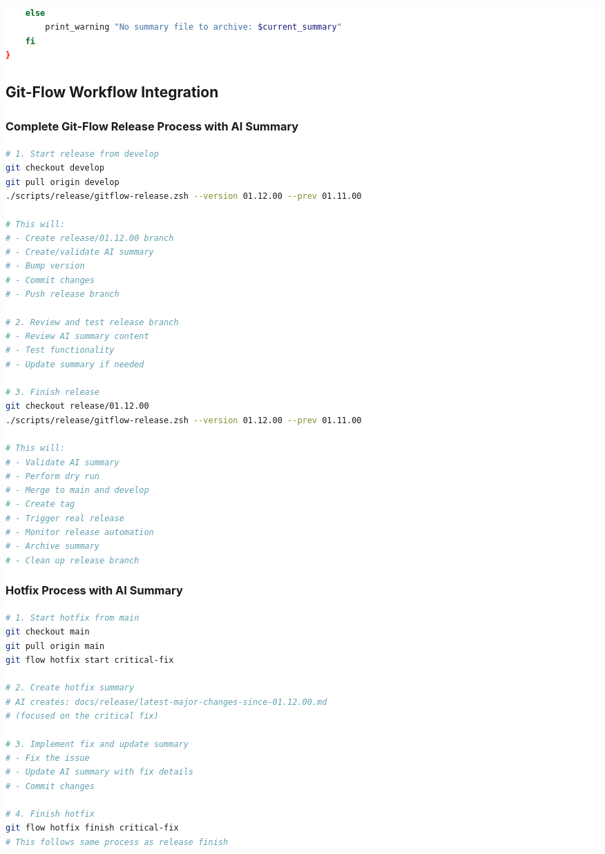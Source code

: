 ```zsh
    else
        print_warning "No summary file to archive: $current_summary"
    fi
}
```

## Git-Flow Workflow Integration

### **Complete Git-Flow Release Process with AI Summary**

```zsh
# 1. Start release from develop
git checkout develop
git pull origin develop
./scripts/release/gitflow-release.zsh --version 01.12.00 --prev 01.11.00

# This will:
# - Create release/01.12.00 branch
# - Create/validate AI summary
# - Bump version
# - Commit changes
# - Push release branch

# 2. Review and test release branch
# - Review AI summary content
# - Test functionality
# - Update summary if needed

# 3. Finish release
git checkout release/01.12.00
./scripts/release/gitflow-release.zsh --version 01.12.00 --prev 01.11.00

# This will:
# - Validate AI summary
# - Perform dry run
# - Merge to main and develop
# - Create tag
# - Trigger real release
# - Monitor release automation
# - Archive summary
# - Clean up release branch
```

### **Hotfix Process with AI Summary**

```zsh
# 1. Start hotfix from main
git checkout main
git pull origin main
git flow hotfix start critical-fix

# 2. Create hotfix summary
# AI creates: docs/release/latest-major-changes-since-01.12.00.md
# (focused on the critical fix)

# 3. Implement fix and update summary
# - Fix the issue
# - Update AI summary with fix details
# - Commit changes

# 4. Finish hotfix
git flow hotfix finish critical-fix
# This follows same process as release finish
```
